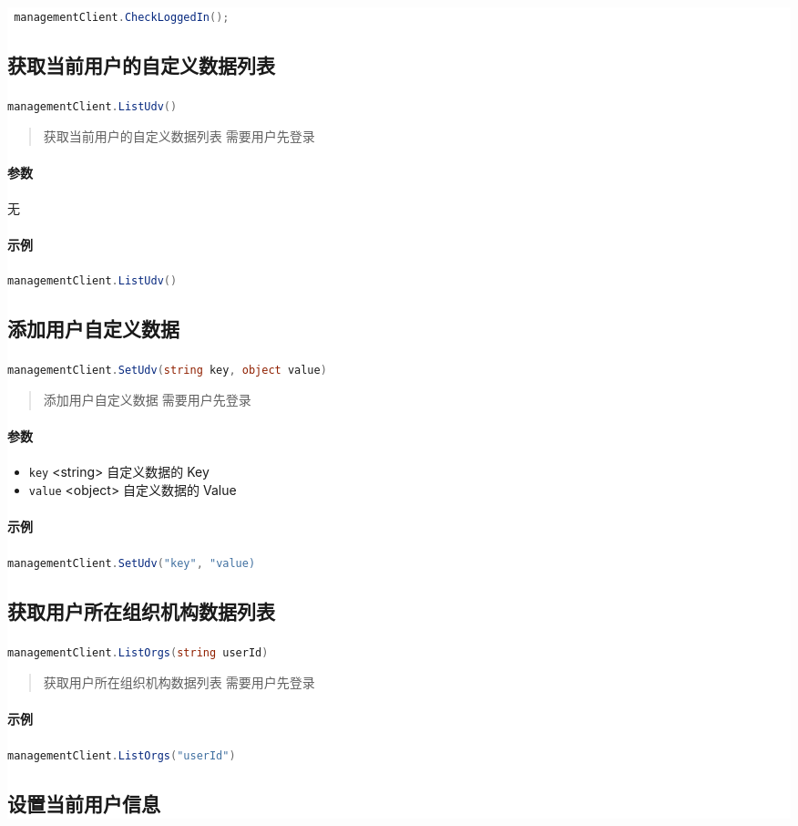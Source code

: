 ```csharp
 managementClient.CheckLoggedIn();
```

## 获取当前用户的自定义数据列表

```csharp
managementClient.ListUdv()
```

> 获取当前用户的自定义数据列表 需要用户先登录
#### 参数

无

#### 示例

```csharp
managementClient.ListUdv()
```

## 添加用户自定义数据

```csharp
managementClient.SetUdv(string key, object value)
```

> 添加用户自定义数据 需要用户先登录

#### 参数

- `key` \<string\> 自定义数据的 Key
- `value` \<object\> 自定义数据的 Value

#### 示例

```csharp
managementClient.SetUdv("key", "value)
```
## 获取用户所在组织机构数据列表

```csharp
managementClient.ListOrgs(string userId)
```

> 获取用户所在组织机构数据列表 需要用户先登录


#### 示例

```csharp
managementClient.ListOrgs("userId")
```



## 设置当前用户信息
